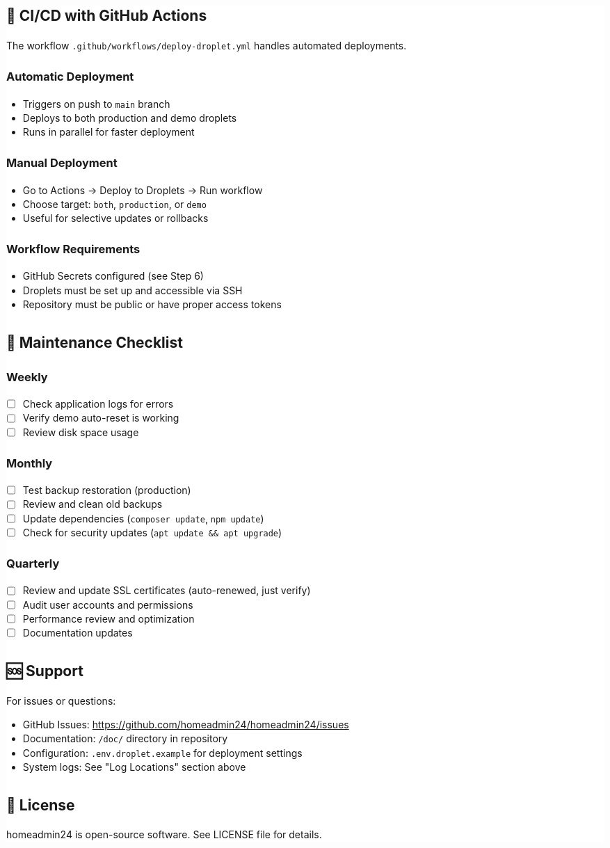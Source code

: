 ## 🔄 CI/CD with GitHub Actions

The workflow `.github/workflows/deploy-droplet.yml` handles automated deployments.

### Automatic Deployment
- Triggers on push to `main` branch
- Deploys to both production and demo droplets
- Runs in parallel for faster deployment

### Manual Deployment
- Go to Actions → Deploy to Droplets → Run workflow
- Choose target: `both`, `production`, or `demo`
- Useful for selective updates or rollbacks

### Workflow Requirements
- GitHub Secrets configured (see Step 6)
- Droplets must be set up and accessible via SSH
- Repository must be public or have proper access tokens

## 📝 Maintenance Checklist

### Weekly
- [ ] Check application logs for errors
- [ ] Verify demo auto-reset is working
- [ ] Review disk space usage

### Monthly
- [ ] Test backup restoration (production)
- [ ] Review and clean old backups
- [ ] Update dependencies (`composer update`, `npm update`)
- [ ] Check for security updates (`apt update && apt upgrade`)

### Quarterly
- [ ] Review and update SSL certificates (auto-renewed, just verify)
- [ ] Audit user accounts and permissions
- [ ] Performance review and optimization
- [ ] Documentation updates

## 🆘 Support

For issues or questions:
- GitHub Issues: https://github.com/homeadmin24/homeadmin24/issues
- Documentation: `/doc/` directory in repository
- Configuration: `.env.droplet.example` for deployment settings
- System logs: See "Log Locations" section above

## 📄 License

homeadmin24 is open-source software. See LICENSE file for details.
